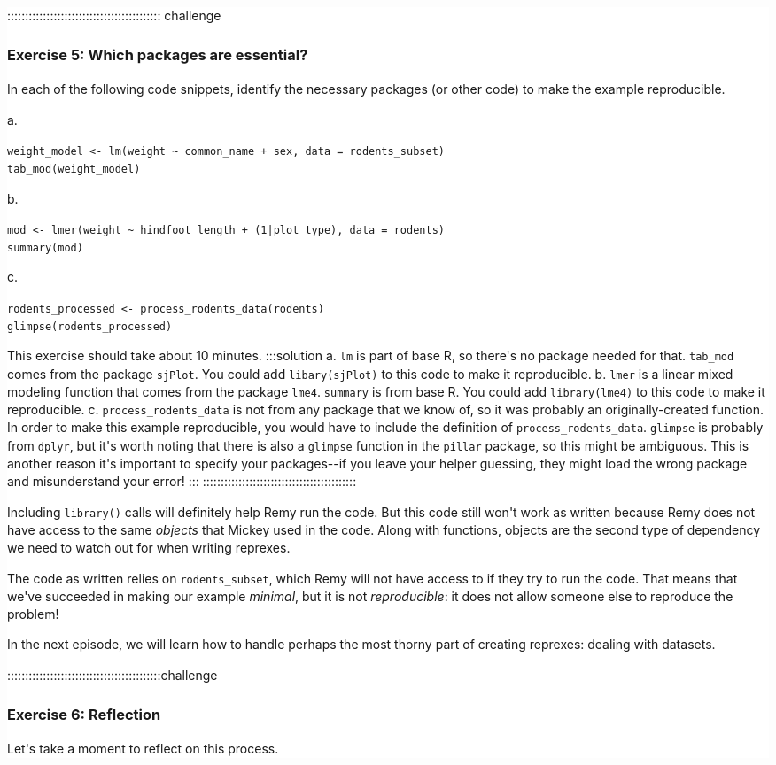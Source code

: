 ::::::::::::::::::::::::::::::::::::::::::: challenge
### Exercise 5: Which packages are essential?

In each of the following code snippets, identify the necessary packages (or other code) to make the example reproducible.

a.
```
weight_model <- lm(weight ~ common_name + sex, data = rodents_subset)
tab_mod(weight_model)
```

b.
```
mod <- lmer(weight ~ hindfoot_length + (1|plot_type), data = rodents)
summary(mod)
```

c.
```
rodents_processed <- process_rodents_data(rodents)
glimpse(rodents_processed)
```

This exercise should take about 10 minutes.
:::solution
a. `lm` is part of base R, so there's no package needed for that. `tab_mod` comes from the package `sjPlot`. You could add `libary(sjPlot)` to this code to make it reproducible.
b. `lmer` is a linear mixed modeling function that comes from the package `lme4`. `summary` is from base R. You could add `library(lme4)` to this code to make it reproducible.
c. `process_rodents_data` is not from any package that we know of, so it was probably an originally-created function. In order to make this example reproducible, you would have to include the definition of `process_rodents_data`. `glimpse` is probably from `dplyr`, but it's worth noting that there is also a `glimpse` function in the `pillar` package, so this might be ambiguous. This is another reason it's important to specify your packages--if you leave your helper guessing, they might load the wrong package and misunderstand your error!
:::
:::::::::::::::::::::::::::::::::::::::::::

Including `library()` calls will definitely help Remy run the code. But this code still won't work as written because Remy does not have access to the same *objects* that Mickey used in the code. Along with functions, objects are the second type of dependency we need to watch out for when writing reprexes.

The code as written relies on `rodents_subset`, which Remy will not have access to if they try to run the code. That means that we've succeeded in making our example *minimal*, but it is not *reproducible*: it does not allow someone else to reproduce the problem!

In the next episode, we will learn how to handle perhaps the most thorny part of creating reprexes: dealing with datasets.

:::::::::::::::::::::::::::::::::::::::::::challenge
### Exercise 6: Reflection

Let's take a moment to reflect on this process.
